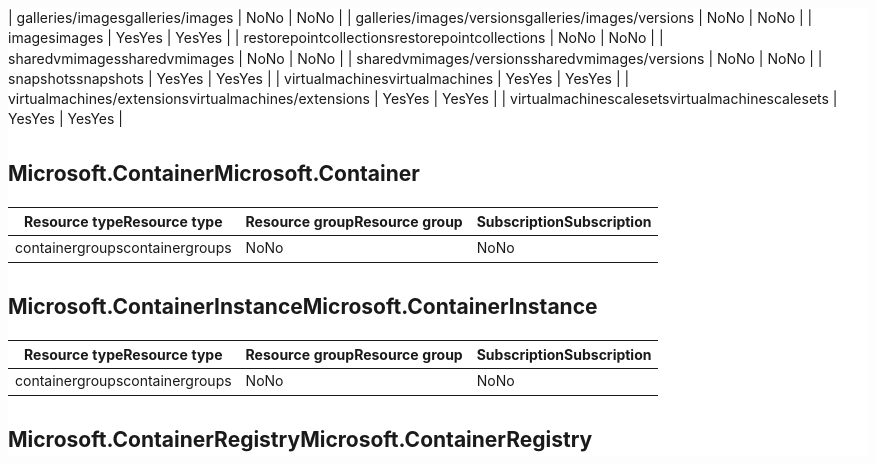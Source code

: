| <span data-ttu-id="fb32b-301">galleries/images</span><span class="sxs-lookup"><span data-stu-id="fb32b-301">galleries/images</span></span> | <span data-ttu-id="fb32b-302">No</span><span class="sxs-lookup"><span data-stu-id="fb32b-302">No</span></span> | <span data-ttu-id="fb32b-303">No</span><span class="sxs-lookup"><span data-stu-id="fb32b-303">No</span></span> |
| <span data-ttu-id="fb32b-304">galleries/images/versions</span><span class="sxs-lookup"><span data-stu-id="fb32b-304">galleries/images/versions</span></span> | <span data-ttu-id="fb32b-305">No</span><span class="sxs-lookup"><span data-stu-id="fb32b-305">No</span></span> | <span data-ttu-id="fb32b-306">No</span><span class="sxs-lookup"><span data-stu-id="fb32b-306">No</span></span> |
| <span data-ttu-id="fb32b-307">images</span><span class="sxs-lookup"><span data-stu-id="fb32b-307">images</span></span> | <span data-ttu-id="fb32b-308">Yes</span><span class="sxs-lookup"><span data-stu-id="fb32b-308">Yes</span></span> | <span data-ttu-id="fb32b-309">Yes</span><span class="sxs-lookup"><span data-stu-id="fb32b-309">Yes</span></span> |
| <span data-ttu-id="fb32b-310">restorepointcollections</span><span class="sxs-lookup"><span data-stu-id="fb32b-310">restorepointcollections</span></span> | <span data-ttu-id="fb32b-311">No</span><span class="sxs-lookup"><span data-stu-id="fb32b-311">No</span></span> | <span data-ttu-id="fb32b-312">No</span><span class="sxs-lookup"><span data-stu-id="fb32b-312">No</span></span> |
| <span data-ttu-id="fb32b-313">sharedvmimages</span><span class="sxs-lookup"><span data-stu-id="fb32b-313">sharedvmimages</span></span> | <span data-ttu-id="fb32b-314">No</span><span class="sxs-lookup"><span data-stu-id="fb32b-314">No</span></span> | <span data-ttu-id="fb32b-315">No</span><span class="sxs-lookup"><span data-stu-id="fb32b-315">No</span></span> |
| <span data-ttu-id="fb32b-316">sharedvmimages/versions</span><span class="sxs-lookup"><span data-stu-id="fb32b-316">sharedvmimages/versions</span></span> | <span data-ttu-id="fb32b-317">No</span><span class="sxs-lookup"><span data-stu-id="fb32b-317">No</span></span> | <span data-ttu-id="fb32b-318">No</span><span class="sxs-lookup"><span data-stu-id="fb32b-318">No</span></span> |
| <span data-ttu-id="fb32b-319">snapshots</span><span class="sxs-lookup"><span data-stu-id="fb32b-319">snapshots</span></span> | <span data-ttu-id="fb32b-320">Yes</span><span class="sxs-lookup"><span data-stu-id="fb32b-320">Yes</span></span> | <span data-ttu-id="fb32b-321">Yes</span><span class="sxs-lookup"><span data-stu-id="fb32b-321">Yes</span></span> |
| <span data-ttu-id="fb32b-322">virtualmachines</span><span class="sxs-lookup"><span data-stu-id="fb32b-322">virtualmachines</span></span> | <span data-ttu-id="fb32b-323">Yes</span><span class="sxs-lookup"><span data-stu-id="fb32b-323">Yes</span></span> | <span data-ttu-id="fb32b-324">Yes</span><span class="sxs-lookup"><span data-stu-id="fb32b-324">Yes</span></span> |
| <span data-ttu-id="fb32b-325">virtualmachines/extensions</span><span class="sxs-lookup"><span data-stu-id="fb32b-325">virtualmachines/extensions</span></span> | <span data-ttu-id="fb32b-326">Yes</span><span class="sxs-lookup"><span data-stu-id="fb32b-326">Yes</span></span> | <span data-ttu-id="fb32b-327">Yes</span><span class="sxs-lookup"><span data-stu-id="fb32b-327">Yes</span></span> |
| <span data-ttu-id="fb32b-328">virtualmachinescalesets</span><span class="sxs-lookup"><span data-stu-id="fb32b-328">virtualmachinescalesets</span></span> | <span data-ttu-id="fb32b-329">Yes</span><span class="sxs-lookup"><span data-stu-id="fb32b-329">Yes</span></span> | <span data-ttu-id="fb32b-330">Yes</span><span class="sxs-lookup"><span data-stu-id="fb32b-330">Yes</span></span> |

## <a name="microsoftcontainer"></a><span data-ttu-id="fb32b-331">Microsoft.Container</span><span class="sxs-lookup"><span data-stu-id="fb32b-331">Microsoft.Container</span></span>
| <span data-ttu-id="fb32b-332">Resource type</span><span class="sxs-lookup"><span data-stu-id="fb32b-332">Resource type</span></span> | <span data-ttu-id="fb32b-333">Resource group</span><span class="sxs-lookup"><span data-stu-id="fb32b-333">Resource group</span></span> | <span data-ttu-id="fb32b-334">Subscription</span><span class="sxs-lookup"><span data-stu-id="fb32b-334">Subscription</span></span> |
| ------------- | -------------- | ------------ |
| <span data-ttu-id="fb32b-335">containergroups</span><span class="sxs-lookup"><span data-stu-id="fb32b-335">containergroups</span></span> | <span data-ttu-id="fb32b-336">No</span><span class="sxs-lookup"><span data-stu-id="fb32b-336">No</span></span> | <span data-ttu-id="fb32b-337">No</span><span class="sxs-lookup"><span data-stu-id="fb32b-337">No</span></span> |

## <a name="microsoftcontainerinstance"></a><span data-ttu-id="fb32b-338">Microsoft.ContainerInstance</span><span class="sxs-lookup"><span data-stu-id="fb32b-338">Microsoft.ContainerInstance</span></span>
| <span data-ttu-id="fb32b-339">Resource type</span><span class="sxs-lookup"><span data-stu-id="fb32b-339">Resource type</span></span> | <span data-ttu-id="fb32b-340">Resource group</span><span class="sxs-lookup"><span data-stu-id="fb32b-340">Resource group</span></span> | <span data-ttu-id="fb32b-341">Subscription</span><span class="sxs-lookup"><span data-stu-id="fb32b-341">Subscription</span></span> |
| ------------- | -------------- | ------------ |
| <span data-ttu-id="fb32b-342">containergroups</span><span class="sxs-lookup"><span data-stu-id="fb32b-342">containergroups</span></span> | <span data-ttu-id="fb32b-343">No</span><span class="sxs-lookup"><span data-stu-id="fb32b-343">No</span></span> | <span data-ttu-id="fb32b-344">No</span><span class="sxs-lookup"><span data-stu-id="fb32b-344">No</span></span> |

## <a name="microsoftcontainerregistry"></a><span data-ttu-id="fb32b-345">Microsoft.ContainerRegistry</span><span class="sxs-lookup"><span data-stu-id="fb32b-345">Microsoft.ContainerRegistry</span></span>